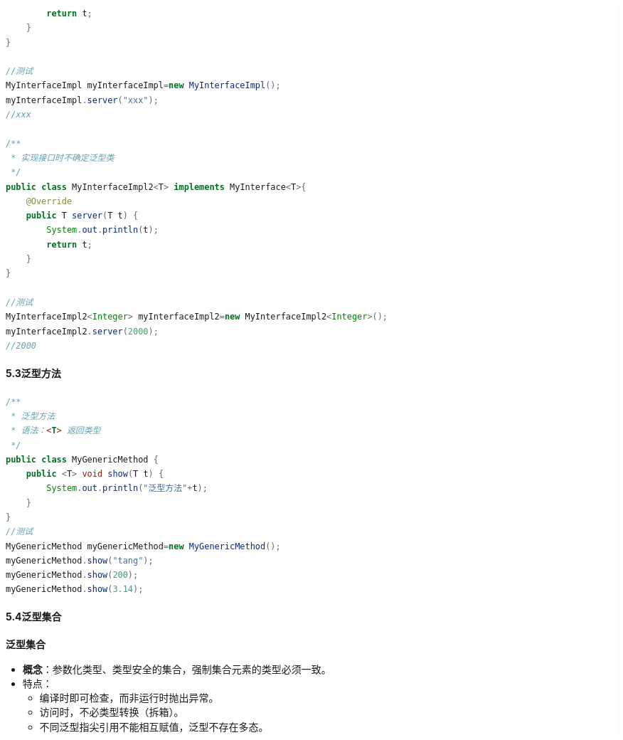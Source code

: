 ```java
		return t; 
	}
}

//测试
MyInterfaceImpl myInterfaceImpl=new MyInterfaceImpl();
myInterfaceImpl.server("xxx");
//xxx

/**
 * 实现接口时不确定泛型类
 */
public class MyInterfaceImpl2<T> implements MyInterface<T>{
	@Override
	public T server(T t) {
		System.out.println(t);
		return t;
	}
}

//测试
MyInterfaceImpl2<Integer> myInterfaceImpl2=new MyInterfaceImpl2<Integer>();
myInterfaceImpl2.server(2000);
//2000
```

#### 5.3泛型方法

```java
/**
 * 泛型方法
 * 语法：<T> 返回类型
 */
public class MyGenericMethod {
	public <T> void show(T t) {
		System.out.println("泛型方法"+t);
	}
}
//测试
MyGenericMethod myGenericMethod=new MyGenericMethod();
myGenericMethod.show("tang");
myGenericMethod.show(200);
myGenericMethod.show(3.14);
```

#### 5.4泛型集合

 **泛型集合**

- **概念**：参数化类型、类型安全的集合，强制集合元素的类型必须一致。
- 特点：
  - 编译时即可检查，而非运行时抛出异常。
  - 访问时，不必类型转换（拆箱）。
  - 不同泛型指尖引用不能相互赋值，泛型不存在多态。
